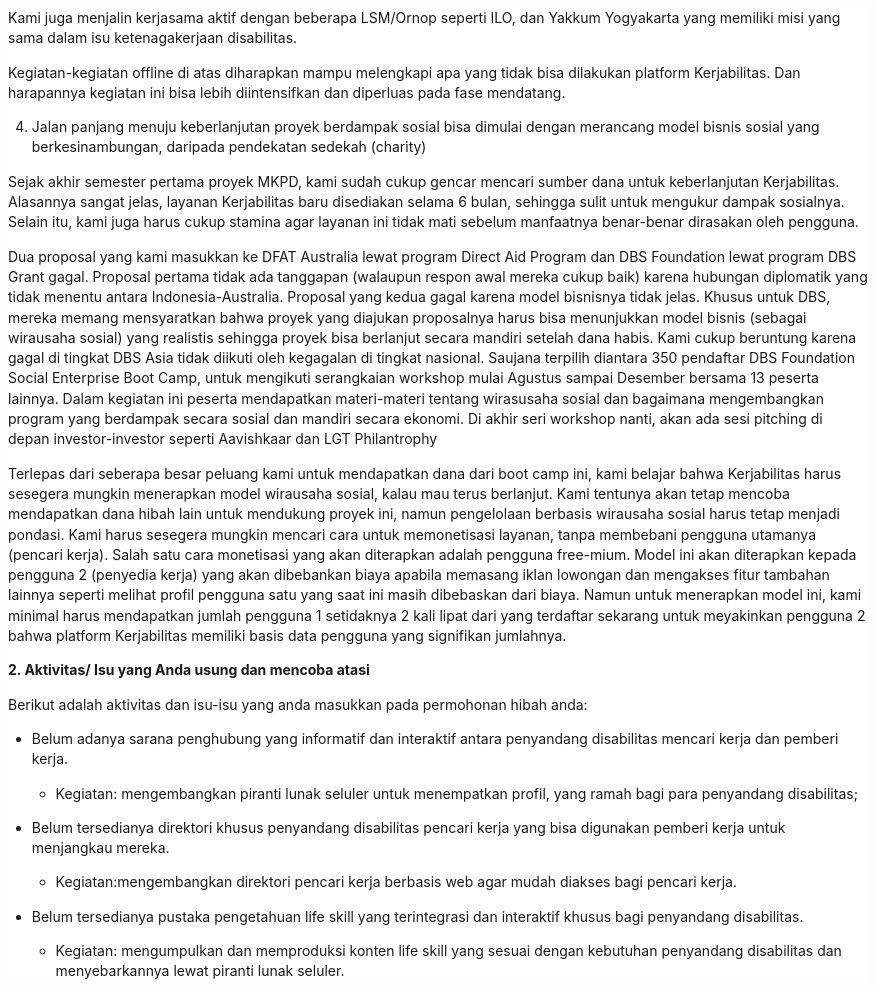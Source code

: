 Kami juga menjalin kerjasama aktif dengan beberapa LSM/Ornop seperti ILO, dan Yakkum Yogyakarta yang memiliki misi yang sama dalam isu ketenagakerjaan disabilitas. 

Kegiatan-kegiatan offline di atas diharapkan mampu melengkapi apa yang tidak bisa dilakukan platform Kerjabilitas. Dan harapannya kegiatan ini bisa lebih diintensifkan dan diperluas pada fase mendatang.

4. Jalan panjang menuju keberlanjutan proyek berdampak sosial bisa dimulai dengan merancang model bisnis sosial yang berkesinambungan, daripada pendekatan sedekah (charity)

Sejak akhir semester pertama proyek MKPD, kami sudah cukup gencar mencari sumber dana untuk keberlanjutan Kerjabilitas. Alasannya sangat jelas, layanan Kerjabilitas baru disediakan selama 6 bulan, sehingga sulit untuk mengukur dampak sosialnya. Selain itu, kami juga harus cukup stamina agar layanan ini tidak mati sebelum manfaatnya benar-benar dirasakan oleh pengguna. 

Dua proposal yang kami masukkan ke DFAT Australia lewat program Direct Aid Program dan DBS Foundation lewat program DBS Grant gagal. Proposal pertama tidak ada tanggapan (walaupun respon awal mereka cukup baik) karena hubungan diplomatik yang tidak menentu antara Indonesia-Australia. Proposal yang kedua gagal karena model bisnisnya tidak jelas. Khusus untuk DBS, mereka memang mensyaratkan bahwa proyek yang diajukan proposalnya harus bisa menunjukkan model bisnis (sebagai wirausaha sosial) yang realistis sehingga proyek bisa berlanjut secara mandiri setelah dana habis. Kami cukup beruntung karena gagal di tingkat DBS Asia tidak diikuti oleh kegagalan di tingkat nasional. Saujana terpilih diantara 350 pendaftar DBS Foundation Social Enterprise Boot Camp, untuk mengikuti serangkaian workshop mulai Agustus sampai Desember bersama 13 peserta lainnya. Dalam kegiatan ini peserta mendapatkan materi-materi tentang wirasusaha sosial dan bagaimana mengembangkan program yang berdampak secara sosial dan mandiri secara ekonomi. Di akhir seri workshop nanti, akan ada sesi pitching di depan investor-investor seperti Aavishkaar dan LGT Philantrophy

Terlepas dari seberapa besar peluang kami untuk mendapatkan dana dari boot camp ini, kami belajar bahwa Kerjabilitas harus sesegera mungkin menerapkan model wirausaha sosial, kalau mau terus berlanjut. Kami tentunya akan tetap mencoba mendapatkan dana hibah lain untuk mendukung proyek ini, namun pengelolaan berbasis wirausaha sosial harus tetap menjadi pondasi. Kami harus sesegera mungkin mencari cara untuk memonetisasi layanan, tanpa membebani pengguna utamanya (pencari kerja). Salah satu cara monetisasi yang akan diterapkan adalah pengguna free-mium. Model ini akan diterapkan kepada pengguna 2 (penyedia kerja) yang akan dibebankan biaya apabila memasang iklan lowongan dan mengakses fitur tambahan lainnya seperti melihat profil pengguna satu yang saat ini masih dibebaskan dari biaya. Namun untuk menerapkan model ini, kami minimal harus mendapatkan jumlah pengguna 1 setidaknya 2 kali lipat dari yang terdaftar sekarang untuk meyakinkan pengguna 2 bahwa platform Kerjabilitas memiliki basis data pengguna yang signifikan jumlahnya.

**2. Aktivitas/ Isu yang Anda usung dan mencoba atasi**

Berikut adalah aktivitas dan isu-isu yang anda masukkan pada permohonan hibah anda:

* Belum adanya sarana penghubung yang informatif dan interaktif antara penyandang disabilitas mencari kerja dan pemberi kerja.
  * Kegiatan: mengembangkan piranti lunak seluler untuk menempatkan profil, yang ramah bagi para penyandang disabilitas;

* Belum tersedianya direktori khusus penyandang disabilitas pencari kerja yang bisa digunakan pemberi kerja untuk menjangkau mereka.
  * Kegiatan:mengembangkan direktori pencari kerja berbasis web agar mudah diakses bagi pencari kerja.

* Belum tersedianya pustaka pengetahuan life skill yang terintegrasi dan interaktif khusus bagi penyandang disabilitas.
  * Kegiatan: mengumpulkan dan memproduksi konten life skill yang sesuai dengan kebutuhan penyandang disabilitas dan menyebarkannya lewat piranti lunak seluler.

